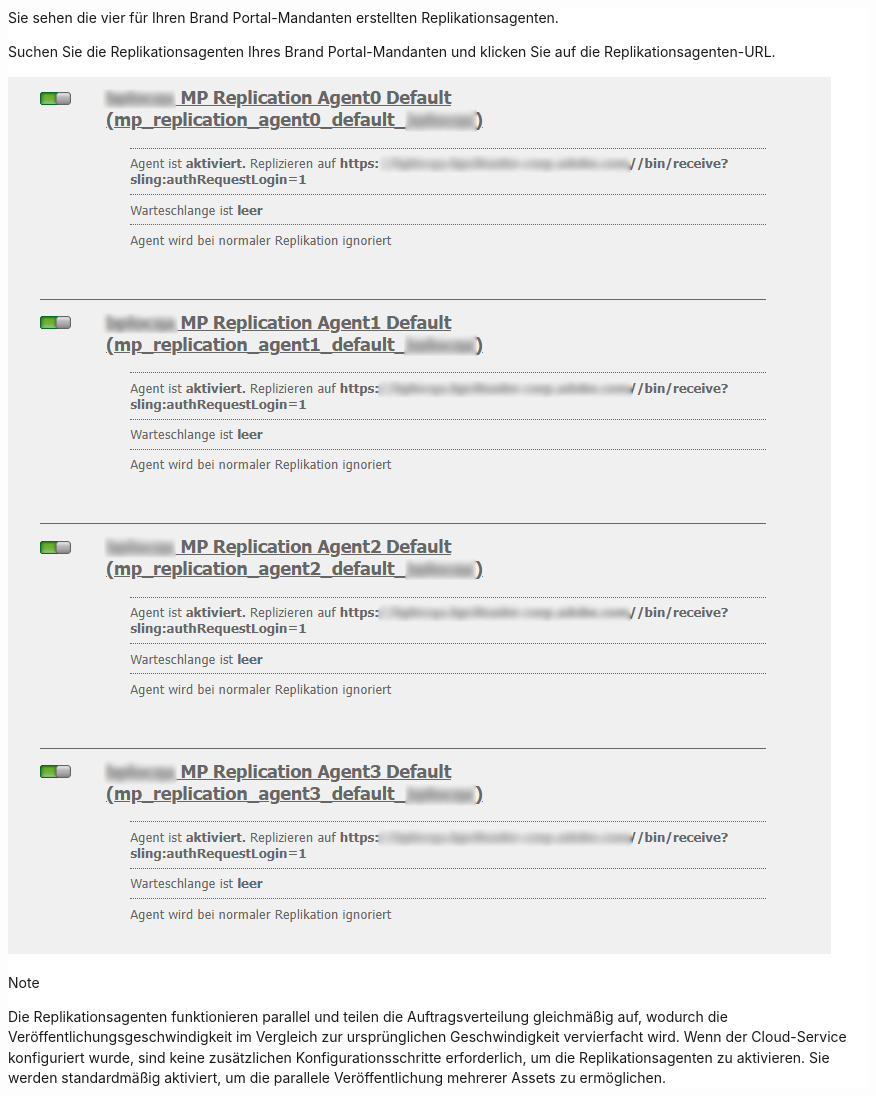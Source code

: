   Sie sehen die vier für Ihren Brand Portal-Mandanten erstellten Replikationsagenten.

   Suchen Sie die Replikationsagenten Ihres Brand Portal-Mandanten und klicken Sie auf die Replikationsagenten-URL.

   ![](assets/test-integration3.png)

   >[!NOTE]
   >
   >Die Replikationsagenten funktionieren parallel und teilen die Auftragsverteilung gleichmäßig auf, wodurch die Veröffentlichungsgeschwindigkeit im Vergleich zur ursprünglichen Geschwindigkeit vervierfacht wird. Wenn der Cloud-Service konfiguriert wurde, sind keine zusätzlichen Konfigurationsschritte erforderlich, um die Replikationsagenten zu aktivieren. Sie werden standardmäßig aktiviert, um die parallele Veröffentlichung mehrerer Assets zu ermöglichen.
